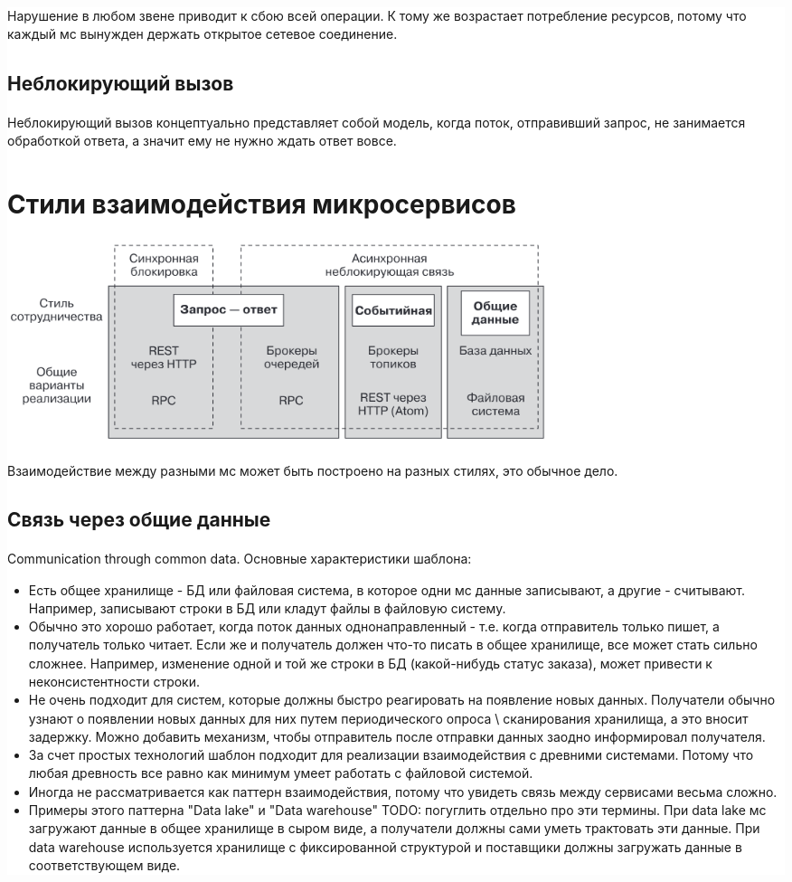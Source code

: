 Нарушение в любом звене приводит к сбою всей операции. К тому же возрастает потребление ресурсов, потому что каждый мс вынужден держать открытое сетевое соединение.

## Неблокирующий вызов

Неблокирующий вызов концептуально представляет собой модель, когда поток, отправивший запрос, не занимается обработкой ответа, а значит ему не нужно ждать ответ вовсе.

# Стили взаимодействия микросервисов

<img src="img/ms-communication-styles.png" alt="image-20231225091147846" style="zoom:80%;" />

Взаимодействие между разными мс может быть построено на разных стилях, это обычное дело.

## Связь через общие данные

Communication through common data. Основные характеристики шаблона:

* Есть общее хранилище - БД или файловая система, в которое одни мс данные записывают, а другие - считывают. Например, записывают строки в БД или кладут файлы в файловую систему.
* Обычно это хорошо работает, когда поток данных однонаправленный - т.е. когда отправитель только пишет, а получатель только читает. Если же и получатель должен что-то писать в общее хранилище, все может стать сильно сложнее. Например, изменение одной и той же строки в БД (какой-нибудь статус заказа), может привести к неконсистентности строки.
* Не очень подходит для систем, которые должны быстро реагировать на появление новых данных. Получатели обычно узнают о появлении новых данных для них путем периодического опроса \ сканирования хранилища, а это вносит задержку. Можно добавить механизм, чтобы отправитель после отправки данных заодно информировал получателя.
* За счет простых технологий шаблон подходит для реализации взаимодействия с древними системами. Потому что любая древность все равно как минимум умеет работать с файловой системой.
* Иногда не рассматривается как паттерн взаимодействия, потому что увидеть связь между сервисами весьма сложно.
* Примеры этого паттерна "Data lake" и "Data warehouse" TODO: погуглить отдельно про эти термины. При data lake мс загружают данные в общее хранилище в сыром виде, а получатели должны сами уметь трактовать эти данные. При data warehouse используется хранилище с фиксированной структурой и поставщики должны загружать данные в соответствующем виде.
